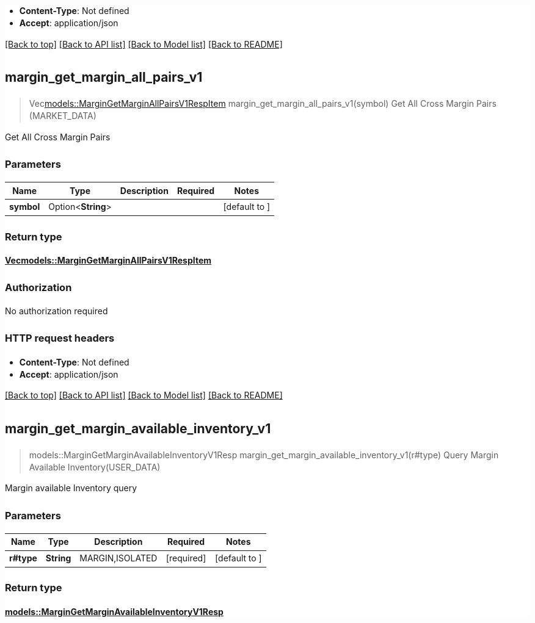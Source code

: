 - **Content-Type**: Not defined
- **Accept**: application/json

[[Back to top]](#) [[Back to API list]](../README.md#documentation-for-api-endpoints) [[Back to Model list]](../README.md#documentation-for-models) [[Back to README]](../README.md)


## margin_get_margin_all_pairs_v1

> Vec<models::MarginGetMarginAllPairsV1RespItem> margin_get_margin_all_pairs_v1(symbol)
Get All Cross Margin Pairs (MARKET_DATA)

Get All Cross Margin Pairs

### Parameters


Name | Type | Description  | Required | Notes
------------- | ------------- | ------------- | ------------- | -------------
**symbol** | Option<**String**> |  |  |[default to ]

### Return type

[**Vec<models::MarginGetMarginAllPairsV1RespItem>**](MarginGetMarginAllPairsV1RespItem.md)

### Authorization

No authorization required

### HTTP request headers

- **Content-Type**: Not defined
- **Accept**: application/json

[[Back to top]](#) [[Back to API list]](../README.md#documentation-for-api-endpoints) [[Back to Model list]](../README.md#documentation-for-models) [[Back to README]](../README.md)


## margin_get_margin_available_inventory_v1

> models::MarginGetMarginAvailableInventoryV1Resp margin_get_margin_available_inventory_v1(r#type)
Query Margin Available Inventory(USER_DATA)

Margin available Inventory query

### Parameters


Name | Type | Description  | Required | Notes
------------- | ------------- | ------------- | ------------- | -------------
**r#type** | **String** | MARGIN,ISOLATED | [required] |[default to ]

### Return type

[**models::MarginGetMarginAvailableInventoryV1Resp**](MarginGetMarginAvailableInventoryV1Resp.md)
